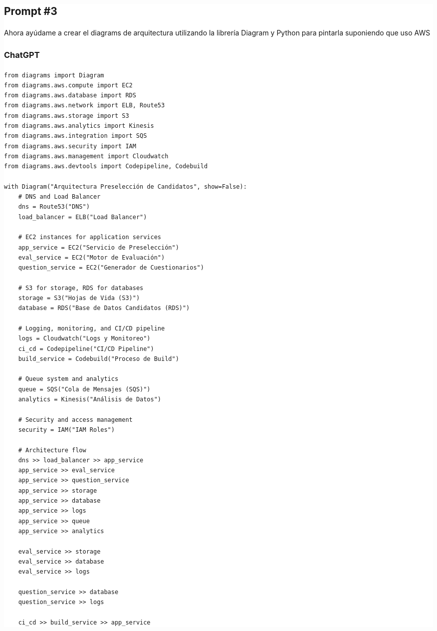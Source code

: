 
## Prompt #3
Ahora ayúdame a crear el diagrams de arquitectura utilizando la librería Diagram y Python para pintarla suponiendo que uso AWS

### ChatGPT

```
from diagrams import Diagram
from diagrams.aws.compute import EC2
from diagrams.aws.database import RDS
from diagrams.aws.network import ELB, Route53
from diagrams.aws.storage import S3
from diagrams.aws.analytics import Kinesis
from diagrams.aws.integration import SQS
from diagrams.aws.security import IAM
from diagrams.aws.management import Cloudwatch
from diagrams.aws.devtools import Codepipeline, Codebuild

with Diagram("Arquitectura Preselección de Candidatos", show=False):
    # DNS and Load Balancer
    dns = Route53("DNS")
    load_balancer = ELB("Load Balancer")

    # EC2 instances for application services
    app_service = EC2("Servicio de Preselección")
    eval_service = EC2("Motor de Evaluación")
    question_service = EC2("Generador de Cuestionarios")

    # S3 for storage, RDS for databases
    storage = S3("Hojas de Vida (S3)")
    database = RDS("Base de Datos Candidatos (RDS)")

    # Logging, monitoring, and CI/CD pipeline
    logs = Cloudwatch("Logs y Monitoreo")
    ci_cd = Codepipeline("CI/CD Pipeline")
    build_service = Codebuild("Proceso de Build")

    # Queue system and analytics
    queue = SQS("Cola de Mensajes (SQS)")
    analytics = Kinesis("Análisis de Datos")

    # Security and access management
    security = IAM("IAM Roles")

    # Architecture flow
    dns >> load_balancer >> app_service
    app_service >> eval_service
    app_service >> question_service
    app_service >> storage
    app_service >> database
    app_service >> logs
    app_service >> queue
    app_service >> analytics

    eval_service >> storage
    eval_service >> database
    eval_service >> logs

    question_service >> database
    question_service >> logs

    ci_cd >> build_service >> app_service
```